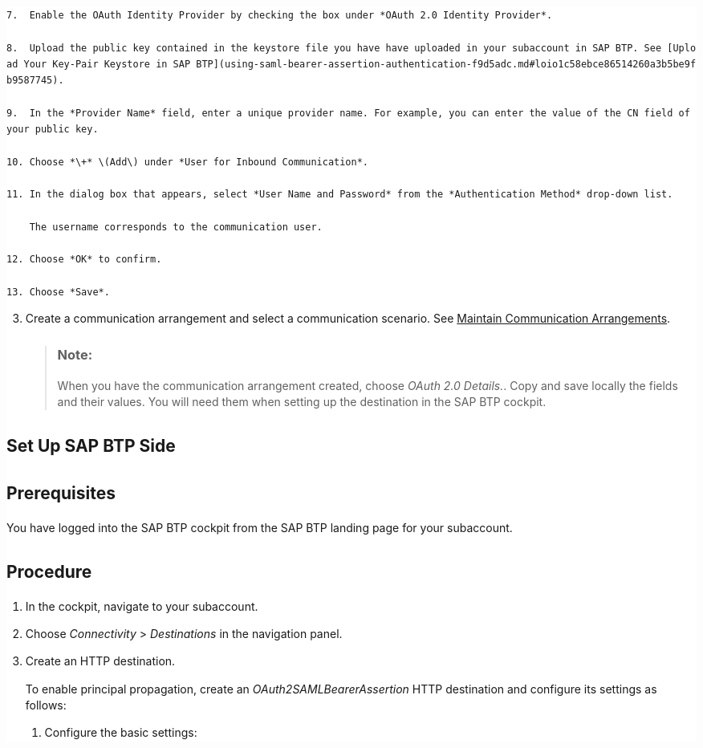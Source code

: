     7.  Enable the OAuth Identity Provider by checking the box under *OAuth 2.0 Identity Provider*.

    8.  Upload the public key contained in the keystore file you have have uploaded in your subaccount in SAP BTP. See [Upload Your Key-Pair Keystore in SAP BTP](using-saml-bearer-assertion-authentication-f9d5adc.md#loio1c58ebce86514260a3b5be9fb9587745).

    9.  In the *Provider Name* field, enter a unique provider name. For example, you can enter the value of the CN field of your public key.

    10. Choose *\+* \(Add\) under *User for Inbound Communication*.

    11. In the dialog box that appears, select *User Name and Password* from the *Authentication Method* drop-down list.

        The username corresponds to the communication user.

    12. Choose *OK* to confirm.

    13. Choose *Save*.


3.  Create a communication arrangement and select a communication scenario. See [Maintain Communication Arrangements](https://help.sap.com/docs/SAP_S4HANA_CLOUD/55a7cb346519450cb9e6d21c1ecd6ec1/fab3fd449cf74c6384622b98831e989e.html).

    > ### Note:  
    > When you have the communication arrangement created, choose *OAuth 2.0 Details.*. Copy and save locally the fields and their values. You will need them when setting up the destination in the SAP BTP cockpit.


 <a name="loiob5cd7da31eff4e6f82febecd5431ac48"/>



## Set Up SAP BTP Side



<a name="loiob5cd7da31eff4e6f82febecd5431ac48__prereq_yhj_m5w_3bb"/>

## Prerequisites

You have logged into the SAP BTP cockpit from the SAP BTP landing page for your subaccount.



<a name="loiob5cd7da31eff4e6f82febecd5431ac48__steps_vhq_fww_3bb"/>

## Procedure

1.  In the cockpit, navigate to your subaccount.

2.  Choose *Connectivity* \> *Destinations* in the navigation panel.

3.  Create an HTTP destination.

    To enable principal propagation, create an *OAuth2SAMLBearerAssertion* HTTP destination and configure its settings as follows:

    1.  Configure the basic settings:
